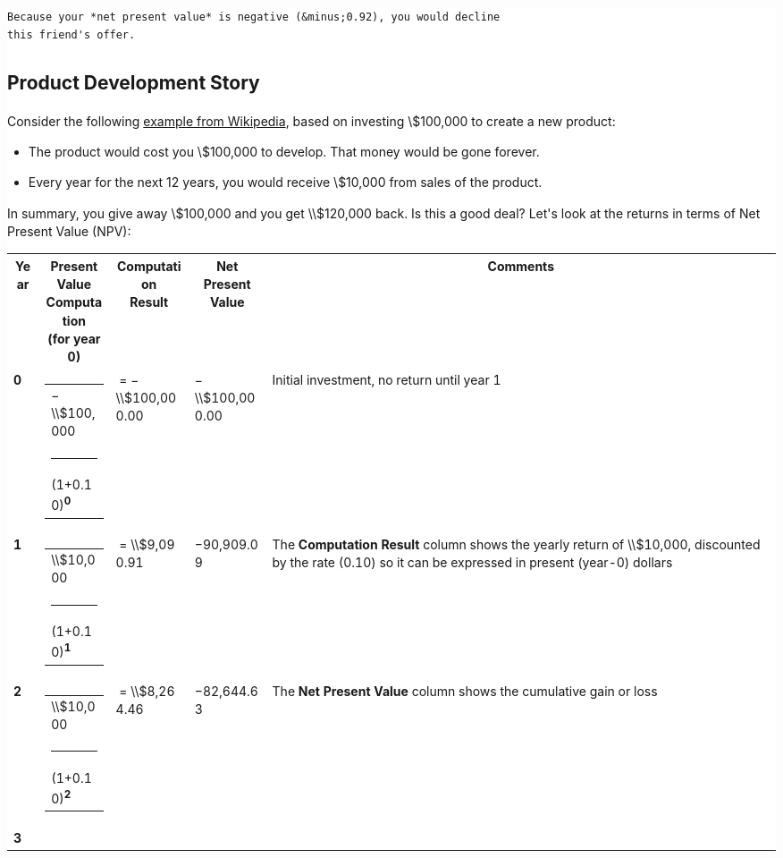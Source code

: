 	Because your *net present value* is negative (&minus;0.92), you would decline
	this friend's offer.

## Product Development Story

Consider the following <a href="https://en.wikipedia.org/wiki/Net_present_value#Example">example from Wikipedia</a>,
based on investing \\$100,000 to create a new product:

* The product would cost you \\$100,000 to develop.  That money would be gone forever.

* Every year for the next 12 years, you would receive \\$10,000 from sales
	of the product.

In summary, you give away \\$100,000 and 
	you get \\$120,000 back.  Is this 
	a good deal?  Let's look at the returns in terms of Net Present Value (NPV):

<TABLE>
<TR>
<TH>Year</TH> <TH>Present Value<br>Computation<br>(for year 0)</TH> <TH>Computation<br>Result</TH> <TH>Net Present Value</TH> <TH> Comments</TH> </TR>
<TR>
<TD ><B>0</B></TD> 
<TD >
<TABLE>
<TR> <TD > &minus;\\$100,000</TD></TR>
<TR> <TD><HR></TD></TR>
<TR>  <TD >(1+0.10)<sup><B>0</B></sup></TD> </TR>
</TABLE>
</TD>
<TD >&nbsp;=&nbsp;&minus;\\$100,000.00</TD>
<TD >&minus;\\$100,000.00</TD>
<TD> Initial investment, no return until year 1</TD>
</TR>
<TR>
<TD ><B>1</B></TD> 
<TD >
<TABLE>
<TR> <TD > \\$10,000</TD></TR>
<TR> <TD> <HR> </TD></TR>
<TR>  <TD >(1+0.10)<sup><B>1</B></sup></TD> </TR>
</TABLE>
</TD>
<TD >&nbsp;=&nbsp;\\$9,090.91</TD>
<TD >&minus;90,909.09</TD>
<TD> The <B>Computation Result</B> column shows the yearly return of \\$10,000,
discounted by the rate (0.10) so it can be
expressed in present (year-0) dollars</TD>
</TR>
<TR>
<TD ><B>2</B></TD> 
<TD >
<TABLE>
<TR> <TD > \\$10,000</TD></TR>
<TR> <TD> <HR> </TD></TR>
<TR>  <TD >(1+0.10)<sup><B>2</B></sup></TD> </TR>
</TABLE>
</TD>
<TD >&nbsp;=&nbsp;\\$8,264.46</TD>
<TD >&minus;82,644.63</TD>
<TD>The <B>Net Present Value</B> column shows the cumulative gain or loss </TD>
</TR>
<TR>
<TD ><B>3</B></TD> 